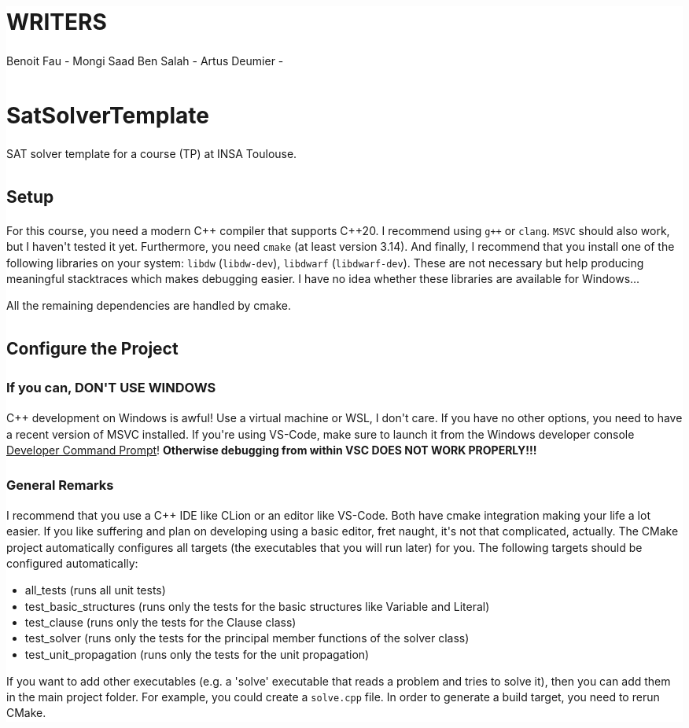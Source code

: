 # WRITERS
Benoit Fau - 
Mongi Saad Ben Salah - 
Artus Deumier - 

# SatSolverTemplate
SAT solver template for a course (TP) at INSA Toulouse.

## Setup
For this course, you need a modern C++ compiler that supports C++20. I recommend using `g++` or `clang`. `MSVC` should
also work, but I haven't tested it yet. Furthermore, you need `cmake` (at least version 3.14). And finally, I recommend
that you install one of the following libraries on your system: `libdw` (`libdw-dev`), `libdwarf` (`libdwarf-dev`).
These are not necessary but help producing meaningful stacktraces which makes debugging easier. I have no idea whether
these libraries are available for Windows...

All the remaining dependencies are handled by cmake.

## Configure the Project
### If you can, DON'T USE WINDOWS
C++ development on Windows is awful! Use a virtual machine or WSL, I don't care. If you have no other options, you need
to have a recent version of MSVC installed. If you're using VS-Code, make sure to launch it from the Windows developer
console [Developer Command Prompt](https://code.visualstudio.com/docs/cpp/config-msvc#_check-your-microsoft-visual-c-installation)!
**Otherwise debugging from within VSC DOES NOT WORK PROPERLY!!!**

### General Remarks
I recommend that you use a C++ IDE like CLion or an editor like VS-Code. Both have cmake integration making your life a
lot easier. If you like suffering and plan on developing using a basic editor, fret naught, it's not that complicated,
actually. The CMake project automatically configures all targets (the executables that you will run later) for you.
The following targets should be configured automatically:
* all_tests (runs all unit tests)
* test_basic_structures (runs only the tests for the basic structures like Variable and Literal)
* test_clause (runs only the tests for the Clause class)
* test_solver (runs only the tests for the principal member functions of the solver class)
* test_unit_propagation (runs only the tests for the unit propagation)

If you want to add other executables (e.g. a 'solve' executable that reads a problem and tries to solve it), then you
can add them in the main project folder. For example, you could create a `solve.cpp` file. In order to generate a build
target, you need to rerun CMake.

